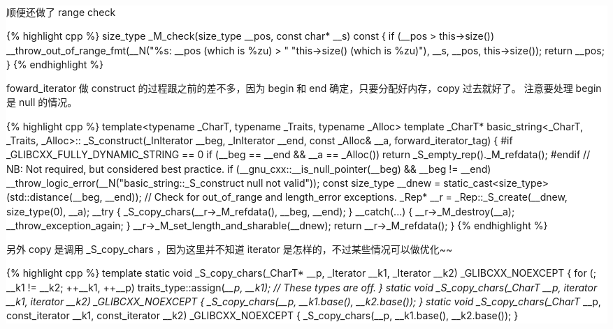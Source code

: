 顺便还做了 range check

{% highlight cpp %}
      size_type
      _M_check(size_type __pos, const char* __s) const
      {
        if (__pos > this->size())
          __throw_out_of_range_fmt(__N("%s: __pos (which is %zu) > "
                                       "this->size() (which is %zu)"),
                                   __s, __pos, this->size());
        return __pos;
      }
{% endhighlight %}

foward\_iterator 做 construct 的过程跟之前的差不多，因为 begin 和 end 确定，只要分配好内存，copy 过去就好了。
注意要处理 begin 是 null 的情况。

{% highlight cpp %}
  template<typename _CharT, typename _Traits, typename _Alloc>
    template <typename _InIterator>
      _CharT*
      basic_string<_CharT, _Traits, _Alloc>::
      _S_construct(_InIterator __beg, _InIterator __end, const _Alloc& __a,
                   forward_iterator_tag)
      {
#if _GLIBCXX_FULLY_DYNAMIC_STRING == 0
        if (__beg == __end && __a == _Alloc())
          return _S_empty_rep()._M_refdata();
#endif
        // NB: Not required, but considered best practice.
        if (__gnu_cxx::__is_null_pointer(__beg) && __beg != __end)
          __throw_logic_error(__N("basic_string::_S_construct null not valid"));
        const size_type __dnew = static_cast<size_type>(std::distance(__beg,
                                                                      __end));
        // Check for out_of_range and length_error exceptions.
        _Rep* __r = _Rep::_S_create(__dnew, size_type(0), __a);
        __try
          { _S_copy_chars(__r->_M_refdata(), __beg, __end); }
        __catch(...)
          {
            __r->_M_destroy(__a);
            __throw_exception_again;
          }
        __r->_M_set_length_and_sharable(__dnew);
        return __r->_M_refdata();
      }
{% endhighlight %}

另外 copy 是调用 \_S\_copy\_chars ，因为这里并不知道 iterator 是怎样的，不过某些情况可以做优化~~

{% highlight cpp %}
      template<class _Iterator>
        static void
        _S_copy_chars(_CharT* __p, _Iterator __k1, _Iterator __k2)
        _GLIBCXX_NOEXCEPT
        {
          for (; __k1 != __k2; ++__k1, ++__p)
            traits_type::assign(*__p, *__k1); // These types are off.
        }
      static void
      _S_copy_chars(_CharT* __p, iterator __k1, iterator __k2) _GLIBCXX_NOEXCEPT
      { _S_copy_chars(__p, __k1.base(), __k2.base()); }
      static void
      _S_copy_chars(_CharT* __p, const_iterator __k1, const_iterator __k2)
      _GLIBCXX_NOEXCEPT
      { _S_copy_chars(__p, __k1.base(), __k2.base()); }